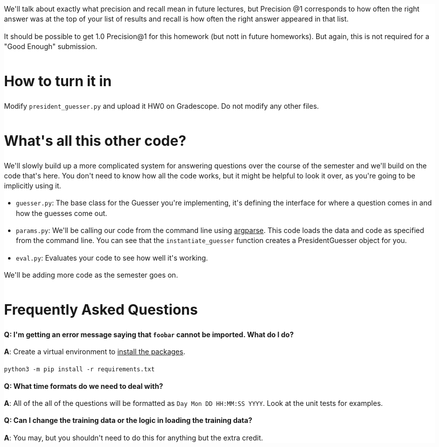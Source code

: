 We'll talk about exactly what precision and recall mean in future
lectures, but Precision @1 corresponds to how often the right answer
was at the top of your list of results and recall is how often the
right answer appeared in that list.  

It should be possible to get 1.0 Precision@1 for this homework (but
nott in future homeworks).  But again, this is not required for a
"Good Enough" submission.

How to turn it in
=================

Modify `president_guesser.py` and upload it HW0 on Gradescope.  Do not
modify any other files.

What's all this other code?
==========================

We'll slowly build up a more complicated system for answering
questions over the course of the semester and we'll build on the code
that's here.  You don't need to know how all the code works, but it
might be helpful to look it over, as you're going to be implicitly
using it.

* `guesser.py`: The base class for the Guesser you're implementing,
  it's defining the interface for where a question comes in and how
  the guesses come out.
  
* `params.py`: We'll be calling our code from the command line using
  [argparse](https://docs.python.org/3/library/argparse.html#module-argparse).
  This code loads the data and code as specified from the command
  line.  You can see that the `instantiate_guesser` function creates a
  PresidentGuesser object for you.
  
* `eval.py`: Evaluates your code to see how well it's working.

We'll be adding more code as the semester goes on.

Frequently Asked Questions
==========================

**Q: I'm getting an error message saying that `foobar` cannot be
imported.  What do I do?**

**A**: Create a virtual environment to [install the
packages](https://packaging.python.org/en/latest/guides/installing-using-pip-and-virtual-environments/).

    python3 -m pip install -r requirements.txt

**Q: What time formats do we need to deal with?**

**A**: All of the all of the questions will be formatted as `Day Mon DD
  HH:MM:SS YYYY`.  Look at the unit tests for examples.

**Q: Can I change the training data or the logic in loading the training
  data?**

**A**: You may, but you shouldn't need to do this for anything but the extra
  credit.

